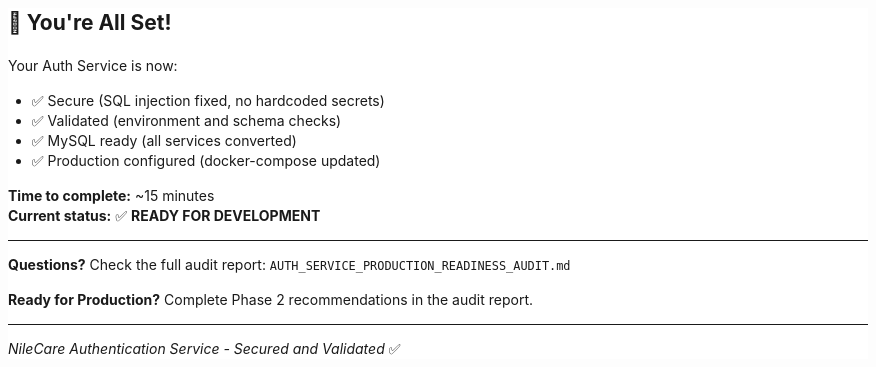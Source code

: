 ## 🎯 You're All Set!

Your Auth Service is now:
- ✅ Secure (SQL injection fixed, no hardcoded secrets)
- ✅ Validated (environment and schema checks)
- ✅ MySQL ready (all services converted)
- ✅ Production configured (docker-compose updated)

**Time to complete:** ~15 minutes  
**Current status:** ✅ **READY FOR DEVELOPMENT**

---

**Questions?** Check the full audit report: `AUTH_SERVICE_PRODUCTION_READINESS_AUDIT.md`

**Ready for Production?** Complete Phase 2 recommendations in the audit report.

---

*NileCare Authentication Service - Secured and Validated* ✅


